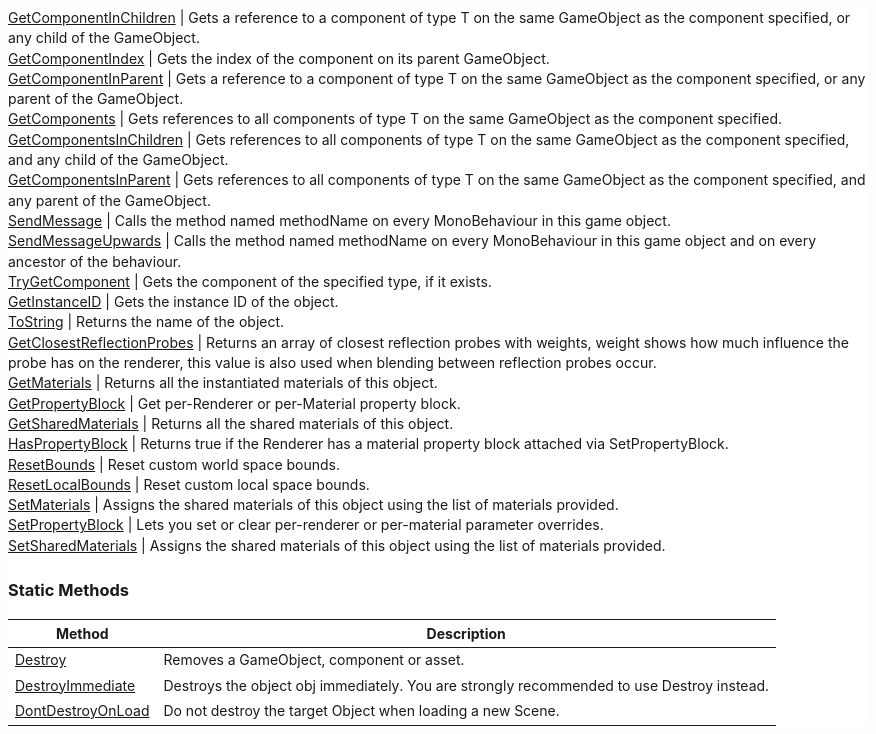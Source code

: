 [GetComponentInChildren](https://docs.unity3d.com/6000.0/Documentation/ScriptReference/Component.GetComponentInChildren.html) | Gets a reference to a component of type T on the same GameObject as the component specified, or any child of the GameObject.  
[GetComponentIndex](https://docs.unity3d.com/6000.0/Documentation/ScriptReference/Component.GetComponentIndex.html) | Gets the index of the component on its parent GameObject.  
[GetComponentInParent](https://docs.unity3d.com/6000.0/Documentation/ScriptReference/Component.GetComponentInParent.html) | Gets a reference to a component of type T on the same GameObject as the component specified, or any parent of the GameObject.  
[GetComponents](https://docs.unity3d.com/6000.0/Documentation/ScriptReference/Component.GetComponents.html) | Gets references to all components of type T on the same GameObject as the component specified.  
[GetComponentsInChildren](https://docs.unity3d.com/6000.0/Documentation/ScriptReference/Component.GetComponentsInChildren.html) | Gets references to all components of type T on the same GameObject as the component specified, and any child of the GameObject.  
[GetComponentsInParent](https://docs.unity3d.com/6000.0/Documentation/ScriptReference/Component.GetComponentsInParent.html) | Gets references to all components of type T on the same GameObject as the component specified, and any parent of the GameObject.  
[SendMessage](https://docs.unity3d.com/6000.0/Documentation/ScriptReference/Component.SendMessage.html) | Calls the method named methodName on every MonoBehaviour in this game object.  
[SendMessageUpwards](https://docs.unity3d.com/6000.0/Documentation/ScriptReference/Component.SendMessageUpwards.html) | Calls the method named methodName on every MonoBehaviour in this game object and on every ancestor of the behaviour.  
[TryGetComponent](https://docs.unity3d.com/6000.0/Documentation/ScriptReference/Component.TryGetComponent.html) | Gets the component of the specified type, if it exists.  
[GetInstanceID](https://docs.unity3d.com/6000.0/Documentation/ScriptReference/Object.GetInstanceID.html) | Gets the instance ID of the object.  
[ToString](https://docs.unity3d.com/6000.0/Documentation/ScriptReference/Object.ToString.html) | Returns the name of the object.  
[GetClosestReflectionProbes](https://docs.unity3d.com/6000.0/Documentation/ScriptReference/Renderer.GetClosestReflectionProbes.html) | Returns an array of closest reflection probes with weights, weight shows how much influence the probe has on the renderer, this value is also used when blending between reflection probes occur.  
[GetMaterials](https://docs.unity3d.com/6000.0/Documentation/ScriptReference/Renderer.GetMaterials.html) | Returns all the instantiated materials of this object.  
[GetPropertyBlock](https://docs.unity3d.com/6000.0/Documentation/ScriptReference/Renderer.GetPropertyBlock.html) | Get per-Renderer or per-Material property block.  
[GetSharedMaterials](https://docs.unity3d.com/6000.0/Documentation/ScriptReference/Renderer.GetSharedMaterials.html) | Returns all the shared materials of this object.  
[HasPropertyBlock](https://docs.unity3d.com/6000.0/Documentation/ScriptReference/Renderer.HasPropertyBlock.html) | Returns true if the Renderer has a material property block attached via SetPropertyBlock.  
[ResetBounds](https://docs.unity3d.com/6000.0/Documentation/ScriptReference/Renderer.ResetBounds.html) | Reset custom world space bounds.  
[ResetLocalBounds](https://docs.unity3d.com/6000.0/Documentation/ScriptReference/Renderer.ResetLocalBounds.html) | Reset custom local space bounds.  
[SetMaterials](https://docs.unity3d.com/6000.0/Documentation/ScriptReference/Renderer.SetMaterials.html) | Assigns the shared materials of this object using the list of materials provided.  
[SetPropertyBlock](https://docs.unity3d.com/6000.0/Documentation/ScriptReference/Renderer.SetPropertyBlock.html) | Lets you set or clear per-renderer or per-material parameter overrides.  
[SetSharedMaterials](https://docs.unity3d.com/6000.0/Documentation/ScriptReference/Renderer.SetSharedMaterials.html) | Assigns the shared materials of this object using the list of materials provided.  
### Static Methods
Method | Description  
---|---  
[Destroy](https://docs.unity3d.com/6000.0/Documentation/ScriptReference/Object.Destroy.html) | Removes a GameObject, component or asset.  
[DestroyImmediate](https://docs.unity3d.com/6000.0/Documentation/ScriptReference/Object.DestroyImmediate.html) | Destroys the object obj immediately. You are strongly recommended to use Destroy instead.  
[DontDestroyOnLoad](https://docs.unity3d.com/6000.0/Documentation/ScriptReference/Object.DontDestroyOnLoad.html) | Do not destroy the target Object when loading a new Scene.  